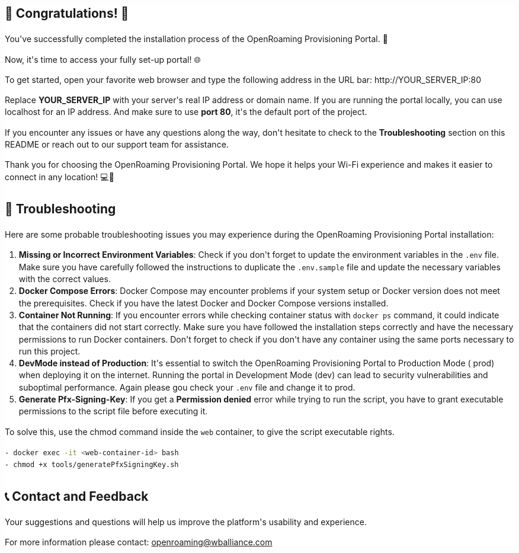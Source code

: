 ## 🎉 Congratulations! 🎉

You've successfully completed the installation process of the OpenRoaming Provisioning Portal. 🚀

Now, it's time to access your fully set-up portal! 🌐

To get started, open your favorite web browser and type the following address in the URL bar:
http://YOUR_SERVER_IP:80

Replace **YOUR_SERVER_IP** with your server's real IP address or domain name.
If you are running the portal locally, you can
use localhost for an IP address.
And make sure to use **port 80**, it's the default port of the project.

If you encounter any issues or have any questions along the way, don't hesitate to check to the **Troubleshooting** section on this README or reach out to our support team for assistance.

Thank you for choosing the OpenRoaming Provisioning Portal. We hope it helps your Wi-Fi experience and makes it easier
to connect in any location! 💻📱

## 🚧 Troubleshooting

Here are some probable troubleshooting issues you may experience during the OpenRoaming Provisioning Portal
installation:

1. **Missing or Incorrect Environment Variables**: Check if you don't forget to update the environment variables in
   the `.env` file. Make sure you have carefully followed the instructions to duplicate the `.env.sample` file and
   update the necessary variables with the correct values.
2. **Docker Compose Errors**: Docker Compose may encounter problems if your system setup or Docker version does not meet
   the prerequisites. Check if you have the latest Docker and Docker Compose versions installed.
3. **Container Not Running**: If you encounter errors while checking container status with `docker ps` command, it could
   indicate that the containers did not start correctly. Make sure you have followed the installation steps correctly
   and have the necessary permissions to run Docker containers. Don't forget to check if you don't have any container
   using the same ports necessary to run this project.
4. **DevMode instead of Production**: It's essential to switch the OpenRoaming Provisioning Portal to Production Mode (
   prod) when deploying it on the internet. Running the portal in Development Mode (dev) can lead to security
   vulnerabilities and suboptimal performance. Again please gou check your `.env` file and change it to prod.
5. **Generate Pfx-Signing-Key**: If you get a **Permission denied** error while trying to run the script, you have to
   grant executable permissions to the script file before executing it.

To solve this, use the chmod command inside the `web` container, to give the script executable rights.

```bash
- docker exec -it <web-container-id> bash
- chmod +x tools/generatePfxSigningKey.sh
```

## 📞 Contact and Feedback

Your suggestions and questions will help us improve the platform's usability and experience.

For more information please contact: openroaming@wballiance.com
